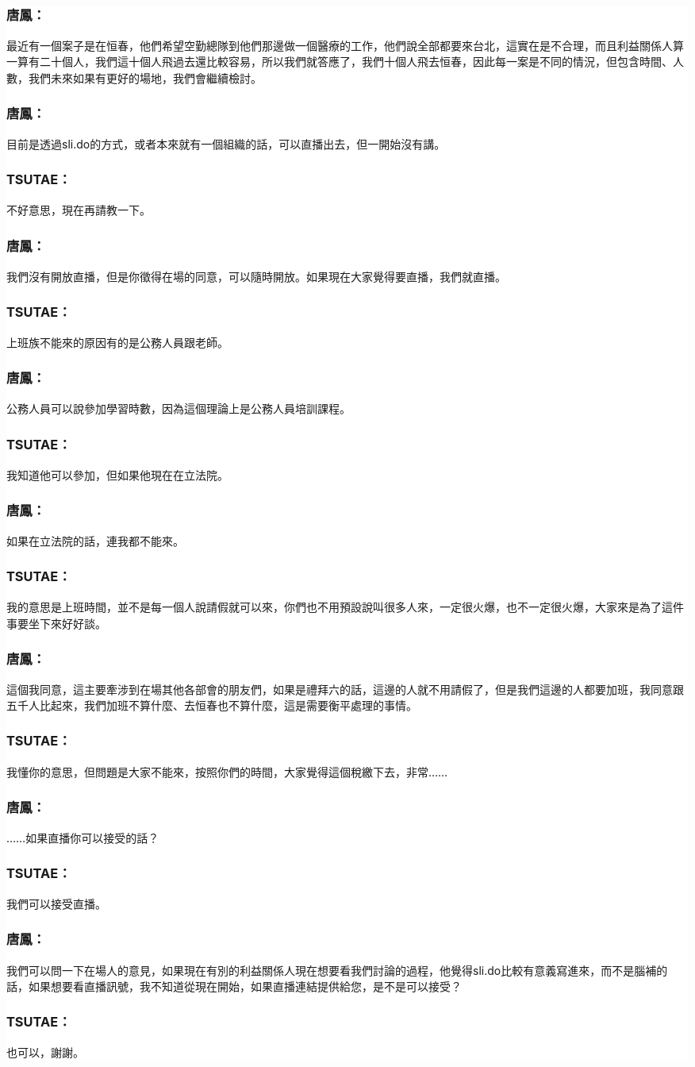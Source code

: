### 唐鳳：
最近有一個案子是在恒春，他們希望空勤總隊到他們那邊做一個醫療的工作，他們說全部都要來台北，這實在是不合理，而且利益關係人算一算有二十個人，我們這十個人飛過去還比較容易，所以我們就答應了，我們十個人飛去恒春，因此每一案是不同的情況，但包含時間、人數，我們未來如果有更好的場地，我們會繼續檢討。

### 唐鳳：
目前是透過sli.do的方式，或者本來就有一個組織的話，可以直播出去，但一開始沒有講。

### TSUTAE：
不好意思，現在再請教一下。

### 唐鳳：
我們沒有開放直播，但是你徵得在場的同意，可以隨時開放。如果現在大家覺得要直播，我們就直播。

### TSUTAE：
上班族不能來的原因有的是公務人員跟老師。

### 唐鳳：
公務人員可以說參加學習時數，因為這個理論上是公務人員培訓課程。

### TSUTAE：
我知道他可以參加，但如果他現在在立法院。

### 唐鳳：
如果在立法院的話，連我都不能來。

### TSUTAE：
我的意思是上班時間，並不是每一個人說請假就可以來，你們也不用預設說叫很多人來，一定很火爆，也不一定很火爆，大家來是為了這件事要坐下來好好談。

### 唐鳳：
這個我同意，這主要牽涉到在場其他各部會的朋友們，如果是禮拜六的話，這邊的人就不用請假了，但是我們這邊的人都要加班，我同意跟五千人比起來，我們加班不算什麼、去恒春也不算什麼，這是需要衡平處理的事情。

### TSUTAE：
我懂你的意思，但問題是大家不能來，按照你們的時間，大家覺得這個稅繳下去，非常……

### 唐鳳：
……如果直播你可以接受的話？

### TSUTAE：
我們可以接受直播。

### 唐鳳：
我們可以問一下在場人的意見，如果現在有別的利益關係人現在想要看我們討論的過程，他覺得sli.do比較有意義寫進來，而不是腦補的話，如果想要看直播訊號，我不知道從現在開始，如果直播連結提供給您，是不是可以接受？

### TSUTAE：
也可以，謝謝。

